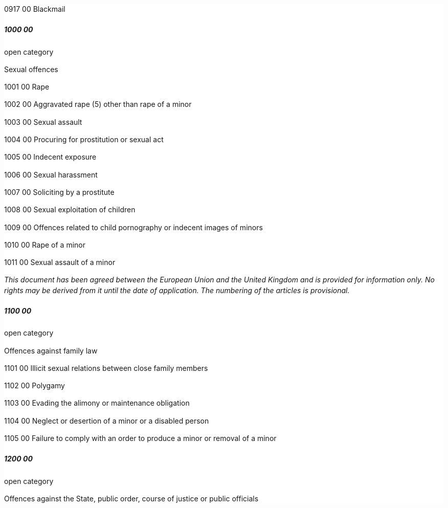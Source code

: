 0917 00 Blackmail

##### 1000 00

open
category

 
Sexual offences
 
1001 00 Rape

1002 00 Aggravated rape (5) other than rape of a minor

1003 00 Sexual assault

1004 00 Procuring for prostitution or sexual act

1005 00 Indecent exposure

1006 00 Sexual harassment

1007 00 Soliciting by a prostitute

1008 00 Sexual exploitation of children

1009 00 Offences related to child pornography or indecent images of minors

1010 00 Rape of a minor

1011 00 Sexual assault of a minor


_This document has been agreed between the European Union and the United Kingdom and is provided for information only.
No rights may be derived from it until the date of application. The numbering of the articles is provisional._

##### 1100 00

open
category

 
Offences against family law
 
1101 00 Illicit sexual relations between close family members

1102 00 Polygamy

1103 00 Evading the alimony or maintenance obligation

1104 00 Neglect or desertion of a minor or a disabled person

1105 00 Failure to comply with an order to produce a minor or removal of a minor

##### 1200 00

open
category

 
Offences against the State, public order, course of justice or public officials
 